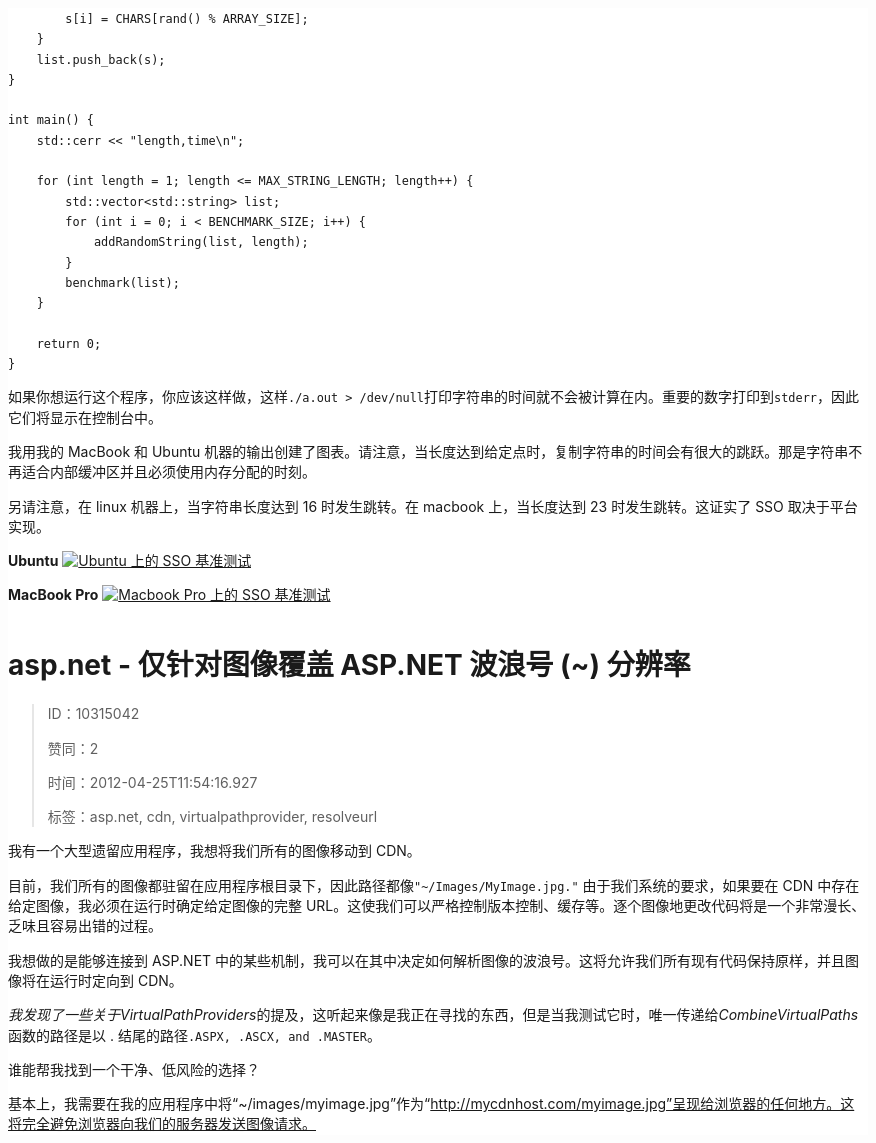```
        s[i] = CHARS[rand() % ARRAY_SIZE];
    }
    list.push_back(s);
}

int main() {
    std::cerr << "length,time\n";

    for (int length = 1; length <= MAX_STRING_LENGTH; length++) {
        std::vector<std::string> list;
        for (int i = 0; i < BENCHMARK_SIZE; i++) {
            addRandomString(list, length);
        }
        benchmark(list);
    }

    return 0;
} 
```

如果你想运行这个程序，你应该这样做，这样`./a.out > /dev/null`打印字符串的时间就不会被计算在内。重要的数字打印到`stderr`，因此它们将显示在控制台中。

我用我的 MacBook 和 Ubuntu 机器的输出创建了图表。请注意，当长度达到给定点时，复制字符串的时间会有很大的跳跃。那是字符串不再适合内部缓冲区并且必须使用内存分配的时刻。

另请注意，在 linux 机器上，当字符串长度达到 16 时发生跳转。在 macbook 上，当长度达到 23 时发生跳转。这证实了 SSO 取决于平台实现。

**Ubuntu** [![Ubuntu 上的 SSO 基准测试](../Images/1d463e55f4006aac2686285a9b28c52d.png)](https://i.stack.imgur.com/KsRWO.png)

**MacBook Pro** [![Macbook Pro 上的 SSO 基准测试](../Images/7ac2403157ca9a600f5721116f681af9.png)](https://i.stack.imgur.com/evYbn.png)

# asp.net - 仅针对图像覆盖 ASP.NET 波浪号 (~) 分辨率

> ID：10315042
> 
> 赞同：2
> 
> 时间：2012-04-25T11:54:16.927
> 
> 标签：asp.net, cdn, virtualpathprovider, resolveurl

我有一个大型遗留应用程序，我想将我们所有的图像移动到 CDN。

目前，我们所有的图像都驻留在应用程序根目录下，因此路径都像`"~/Images/MyImage.jpg."` 由于我们系统的要求，如果要在 CDN 中存在给定图像，我必须在运行时确定给定图像的完整 URL。这使我们可以严格控制版本控制、缓存等。逐个图像地更改代码将是一个非常漫长、乏味且容易出错的过程。

我想做的是能够连接到 ASP.NET 中的某些机制，我可以在其中决定如何解析图像的波浪号。这将允许我们所有现有代码保持原样，并且图像将在运行时定向到 CDN。

*我发现了一些关于VirtualPathProviders*的提及，这听起来像是我正在寻找的东西，但是当我测试它时，唯一传递给*CombineVirtualPaths*函数的路径是以 . 结尾的路径`.ASPX, .ASCX, and .MASTER`。

谁能帮我找到一个干净、低风险的选择？

基本上，我需要在我的应用程序中将“~/images/myimage.jpg”作为“http://mycdnhost.com/myimage.jpg”呈现给浏览器的任何地方。这将完全避免浏览器向我们的服务器发送图像请求。
